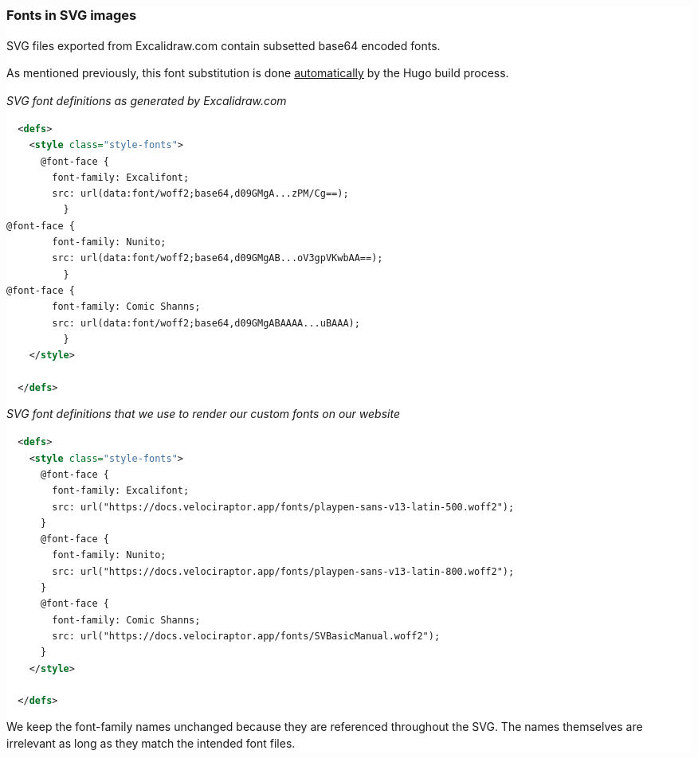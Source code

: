 ### Fonts in SVG images

SVG files exported from Excalidraw.com contain subsetted base64 encoded fonts.

As mentioned previously, this font substitution is done
[automatically](https://github.com/Velocidex/velociraptor-docs/blob/947bb25a3d7cc6b4ac9d376db863f8a9db535ece/layouts/_default/_markup/render-image.html#L7)
by the Hugo build process.

*SVG font definitions as generated by Excalidraw.com*
```xml
  <defs>
    <style class="style-fonts">
      @font-face {
        font-family: Excalifont;
        src: url(data:font/woff2;base64,d09GMgA...zPM/Cg==);
          }
@font-face {
        font-family: Nunito;
        src: url(data:font/woff2;base64,d09GMgAB...oV3gpVKwbAA==);
          }
@font-face {
        font-family: Comic Shanns;
        src: url(data:font/woff2;base64,d09GMgABAAAA...uBAAA);
          }
    </style>

  </defs>
```

*SVG font definitions that we use to render our custom fonts on our website*
```xml
  <defs>
    <style class="style-fonts">
      @font-face {
        font-family: Excalifont;
        src: url("https://docs.velociraptor.app/fonts/playpen-sans-v13-latin-500.woff2");
      }
      @font-face {
        font-family: Nunito;
        src: url("https://docs.velociraptor.app/fonts/playpen-sans-v13-latin-800.woff2");
      }
      @font-face {
        font-family: Comic Shanns;
        src: url("https://docs.velociraptor.app/fonts/SVBasicManual.woff2");
      }
    </style>

  </defs>
```

We keep the font-family names unchanged because they are referenced throughout
the SVG. The names themselves are irrelevant as long as they match the intended
font files.
